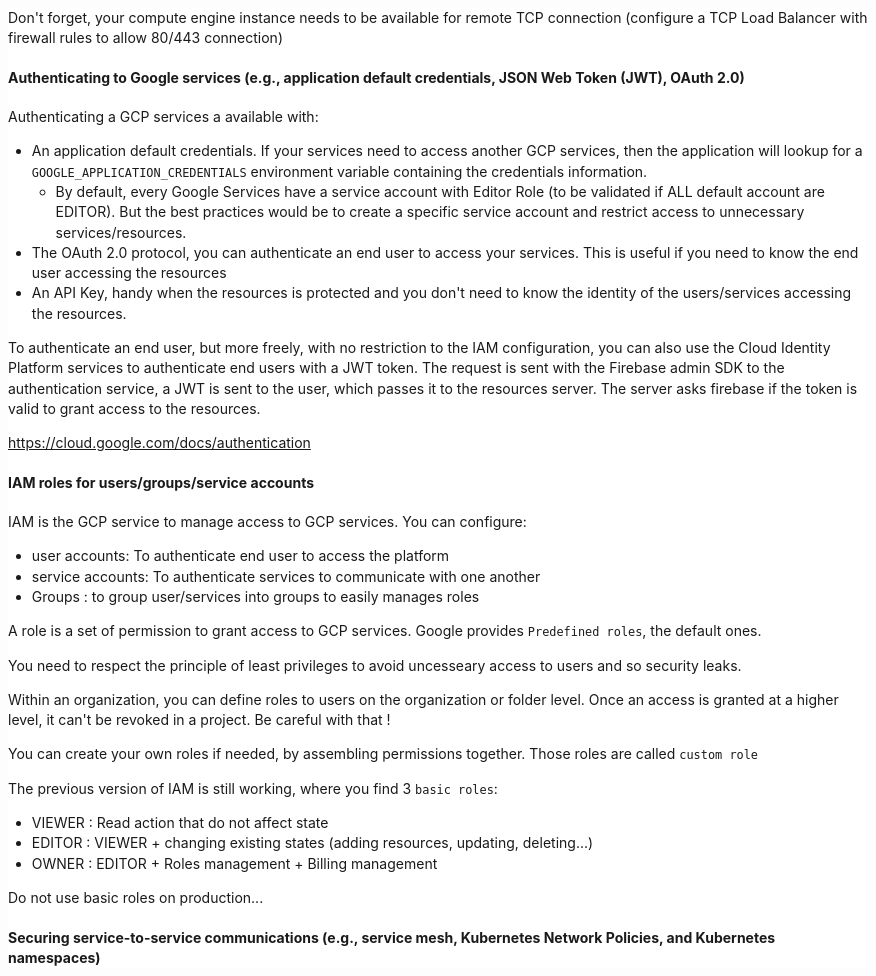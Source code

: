 Don't forget, your compute engine instance needs to be available for remote TCP connection (configure a TCP Load Balancer with firewall rules to allow 80/443 connection)

#### Authenticating to Google services (e.g., application default credentials, JSON Web Token (JWT), OAuth 2.0)

Authenticating a GCP services a available with:
* An application default credentials. If your services need to access another GCP services, then the application will lookup for a  `GOOGLE_APPLICATION_CREDENTIALS` environment variable containing the credentials information. 
    * By default, every Google Services have a service account with Editor Role (to be validated if ALL default account are EDITOR). But the best practices would be to create a specific service account and restrict access to unnecessary services/resources.
* The OAuth 2.0 protocol, you can authenticate an end user to access your services. This is useful if you need to know the end user accessing the resources
* An API Key, handy when the resources is protected and you don't need to know the identity of the users/services accessing the resources.

To authenticate an end user, but more freely, with no restriction to the IAM configuration, you can also use the Cloud Identity Platform services to authenticate end users with a JWT token. The request is sent with the Firebase admin SDK to the authentication service, a JWT is sent to the user, which passes it to the resources server. The server asks firebase if the token is valid to grant access to the resources.

https://cloud.google.com/docs/authentication

#### IAM roles for users/groups/service accounts

IAM is the GCP service to manage access to GCP services. You can configure:
* user accounts: To authenticate end user to access the platform
* service accounts: To authenticate services to communicate with one another
* Groups : to group user/services into groups to easily manages roles

A role is a set of permission to grant access to GCP services. Google provides `Predefined roles`, the default ones.

You need to respect the principle of least privileges to avoid uncesseary access to users and so security leaks.

Within an organization, you can define roles to users on the organization or folder level. Once an access is granted at a higher level, it can't be revoked in a project. Be careful with that !

You can create your own roles if needed, by assembling permissions together. Those roles are called `custom role`

The previous version of IAM is still working, where you find 3 `basic roles`:
* VIEWER : Read action that do not affect state
* EDITOR : VIEWER + changing existing states (adding resources, updating, deleting...)
* OWNER : EDITOR + Roles management + Billing management

Do not use basic roles on production...

#### Securing service-to-service communications (e.g., service mesh, Kubernetes Network Policies, and Kubernetes namespaces)
